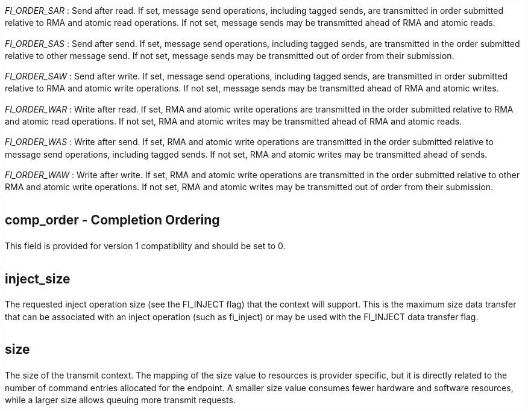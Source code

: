 *FI_ORDER_SAR*
: Send after read.  If set, message send operations, including tagged
  sends, are transmitted in order submitted relative to RMA and atomic
  read operations.  If not set, message sends may be transmitted ahead
  of RMA and atomic reads.

*FI_ORDER_SAS*
: Send after send.  If set, message send operations, including tagged
  sends, are transmitted in the order submitted relative to other
  message send.  If not set, message sends may be transmitted out of
  order from their submission.

*FI_ORDER_SAW*
: Send after write.  If set, message send operations, including tagged
  sends, are transmitted in order submitted relative to RMA and atomic
  write operations.  If not set, message sends may be transmitted ahead
  of RMA and atomic writes.

*FI_ORDER_WAR*
: Write after read.  If set, RMA and atomic write operations are
  transmitted in the order submitted relative to RMA and atomic read
  operations.  If not set, RMA and atomic writes may be transmitted
  ahead of RMA and atomic reads.

*FI_ORDER_WAS*
: Write after send.  If set, RMA and atomic write operations are
  transmitted in the order submitted relative to message send
  operations, including tagged sends.  If not set, RMA and atomic
  writes may be transmitted ahead of sends.

*FI_ORDER_WAW*
: Write after write.  If set, RMA and atomic write operations are
  transmitted in the order submitted relative to other RMA and atomic
  write operations.  If not set, RMA and atomic writes may be
  transmitted out of order from their submission.

## comp_order - Completion Ordering

This field is provided for version 1 compatibility and should be set
to 0.

## inject_size

The requested inject operation size (see the FI_INJECT flag) that
the context will support.  This is the maximum size data transfer that
can be associated with an inject operation (such as fi_inject) or may
be used with the FI_INJECT data transfer flag.

## size

The size of the transmit context.  The mapping of the size value to resources
is provider specific, but it is directly related to the number of command
entries allocated for the endpoint.  A smaller size value consumes fewer
hardware and software resources, while a larger size allows queuing more
transmit requests.
